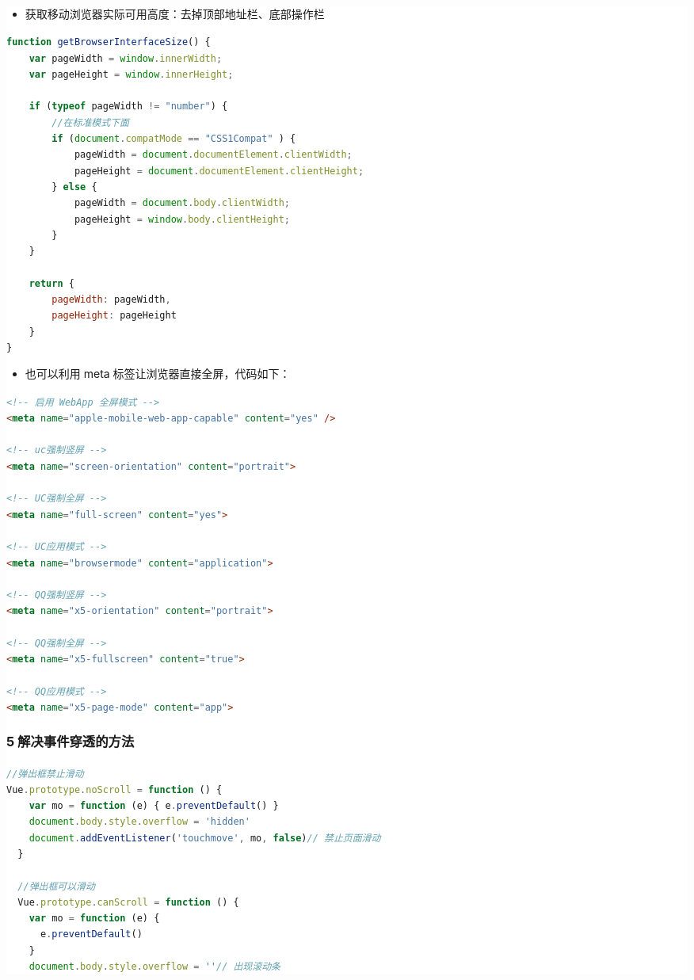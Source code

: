 - 获取移动浏览器实际可用高度：去掉顶部地址栏、底部操作栏

```js
function getBrowserInterfaceSize() {
    var pageWidth = window.innerWidth;
    var pageHeight = window.innerHeight;

    if (typeof pageWidth != "number") {
        //在标准模式下面
        if (document.compatMode == "CSS1Compat" ) {
            pageWidth = document.documentElement.clientWidth;
            pageHeight = document.documentElement.clientHeight;
        } else {
            pageWidth = document.body.clientWidth;
            pageHeight = window.body.clientHeight;
        }
    }

    return {
        pageWidth: pageWidth,
        pageHeight: pageHeight
    }
}
```

- 也可以利用 meta 标签让浏览器直接全屏，代码如下：

```html
<!-- 启用 WebApp 全屏模式 -->
<meta name="apple-mobile-web-app-capable" content="yes" /> 

<!-- uc强制竖屏 -->
<meta name="screen-orientation" content="portrait">

<!-- UC强制全屏 --> 
<meta name="full-screen" content="yes">

<!-- UC应用模式 --> 
<meta name="browsermode" content="application">

<!-- QQ强制竖屏 -->
<meta name="x5-orientation" content="portrait">

<!-- QQ强制全屏 -->
<meta name="x5-fullscreen" content="true">

<!-- QQ应用模式 -->
<meta name="x5-page-mode" content="app">
```

### 5 解决事件穿透的方法

```js
//弹出框禁止滑动
Vue.prototype.noScroll = function () {
    var mo = function (e) { e.preventDefault() }
    document.body.style.overflow = 'hidden'
    document.addEventListener('touchmove', mo, false)// 禁止页面滑动
  }
   
  //弹出框可以滑动
  Vue.prototype.canScroll = function () {
    var mo = function (e) {
      e.preventDefault()
    }
    document.body.style.overflow = ''// 出现滚动条
```